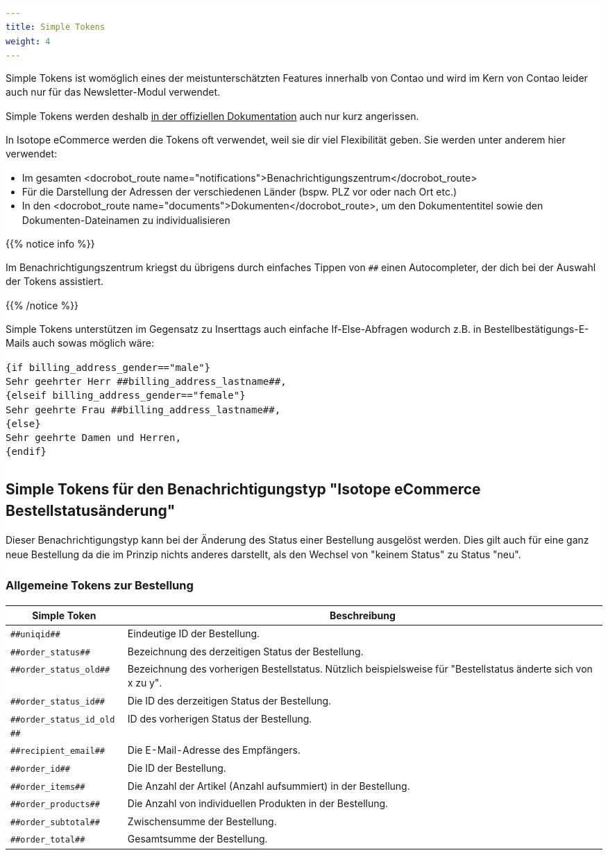 ```yaml
---
title: Simple Tokens
weight: 4
---
```


Simple Tokens ist womöglich eines der meistunterschätzten Features innerhalb von Contao und wird im Kern von Contao leider auch nur für das Newsletter-Modul verwendet.

Simple Tokens werden deshalb [in der offiziellen Dokumentation][1] auch nur kurz angerissen.

In Isotope eCommerce werden die Tokens oft verwendet, weil sie dir viel Flexibilität geben.
Sie werden unter anderem hier verwendet:

* Im gesamten <docrobot_route name="notifications">Benachrichtigungszentrum</docrobot_route>
* Für die Darstellung der Adressen der verschiedenen Länder (bspw. PLZ vor oder nach Ort etc.)
* In den <docrobot_route name="documents">Dokumenten</docrobot_route>, um den Dokumententitel sowie den Dokumenten-Dateinamen zu individualisieren

{{% notice info %}}<p>Im Benachrichtigungszentrum kriegst du übrigens durch einfaches Tippen von `##` einen Autocompleter, der dich bei der Auswahl der Tokens assistiert.</p>{{% /notice %}}

Simple Tokens unterstützen im Gegensatz zu Inserttags auch einfache If-Else-Abfragen wodurch z.B. in Bestellbestätigungs-E-Mails auch sowas möglich wäre:

<pre>
{if billing_address_gender=="male"}
Sehr geehrter Herr ##billing_address_lastname##,
{elseif billing_address_gender=="female"}
Sehr geehrte Frau ##billing_address_lastname##,
{else}
Sehr geehrte Damen und Herren,
{endif}
</pre>

## Simple Tokens für den Benachrichtigungstyp "Isotope eCommerce Bestellstatusänderung"

Dieser Benachrichtigungstyp kann bei der Änderung des Status einer Bestellung ausgelöst werden.
Dies gilt auch für eine ganz neue Bestellung da die im Prinzip nichts anderes darstellt, als den Wechsel von "keinem Status" zu Status "neu".

### Allgemeine Tokens zur Bestellung

<table>
	<thead>
		<tr><th>Simple Token</th><th>Beschreibung</th></tr>
	</thead>
	<tbody>
		<tr><td><code>##uniqid##</code></td><td>Eindeutige ID der Bestellung.</td></tr>
		<tr><td><code>##order_status##</code></td><td>Bezeichnung des derzeitigen Status der Bestellung.</td></tr>
		<tr><td><code>##order_status_old##</code></td><td>Bezeichnung des vorherigen Bestellstatus. Nützlich beispielsweise für "Bestellstatus änderte sich von x zu y".</td></tr>
		<tr><td><code>##order_status_id##</code></td><td>Die ID des derzeitigen Status der Bestellung.</td></tr>
		<tr><td><code>##order_status_id_old##</code></td><td>ID des vorherigen Status der Bestellung.</td></tr>
		<tr><td><code>##recipient_email##</code></td><td>Die E-Mail-Adresse des Empfängers.</td></tr>
		<tr><td><code>##order_id##</code></td><td>Die ID der Bestellung.</td></tr>
		<tr><td><code>##order_items##</code></td><td>Die Anzahl der Artikel (Anzahl aufsummiert) in der Bestellung.</td></tr>
		<tr><td><code>##order_products##</code></td><td>Die Anzahl von individuellen Produkten in der Bestellung.</td></tr>
		<tr><td><code>##order_subtotal##</code></td><td>Zwischensumme der Bestellung.</td></tr>
		<tr><td><code>##order_total##</code></td><td>Gesamtsumme der Bestellung.</td></tr>

[1]: https://contao.org/de/manual/3.2/managing-content.html#newsletter-personalisieren